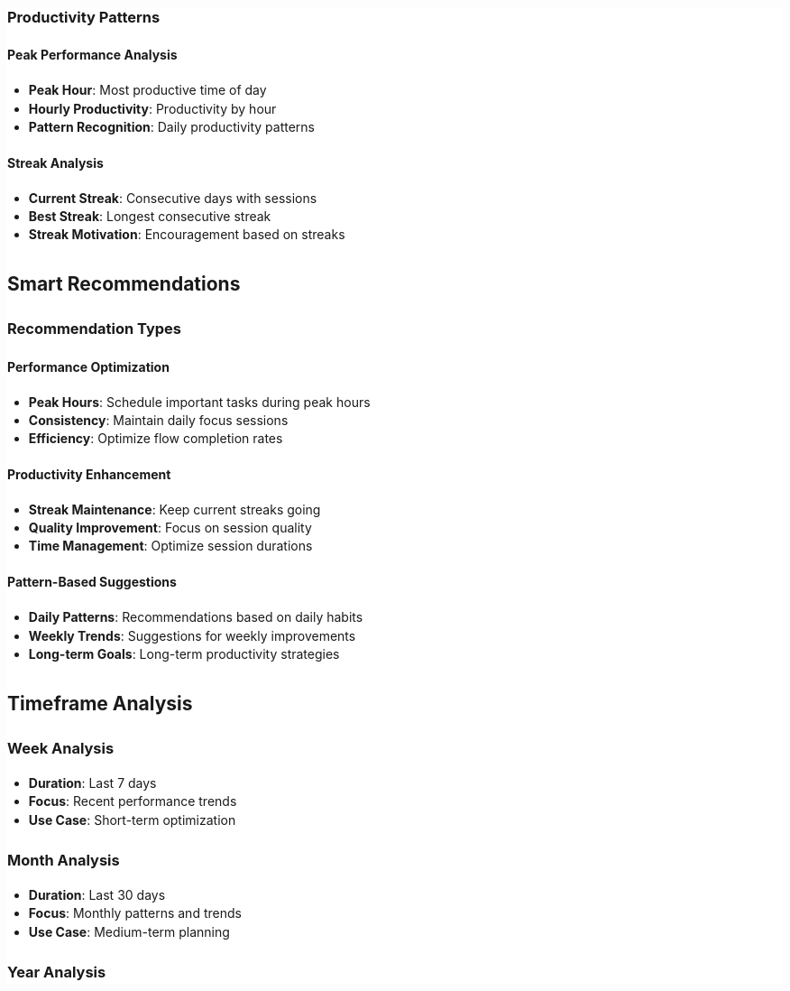 ### Productivity Patterns

#### Peak Performance Analysis

- **Peak Hour**: Most productive time of day
- **Hourly Productivity**: Productivity by hour
- **Pattern Recognition**: Daily productivity patterns

#### Streak Analysis

- **Current Streak**: Consecutive days with sessions
- **Best Streak**: Longest consecutive streak
- **Streak Motivation**: Encouragement based on streaks

## Smart Recommendations

### Recommendation Types

#### Performance Optimization

- **Peak Hours**: Schedule important tasks during peak hours
- **Consistency**: Maintain daily focus sessions
- **Efficiency**: Optimize flow completion rates

#### Productivity Enhancement

- **Streak Maintenance**: Keep current streaks going
- **Quality Improvement**: Focus on session quality
- **Time Management**: Optimize session durations

#### Pattern-Based Suggestions

- **Daily Patterns**: Recommendations based on daily habits
- **Weekly Trends**: Suggestions for weekly improvements
- **Long-term Goals**: Long-term productivity strategies

## Timeframe Analysis

### Week Analysis

- **Duration**: Last 7 days
- **Focus**: Recent performance trends
- **Use Case**: Short-term optimization

### Month Analysis

- **Duration**: Last 30 days
- **Focus**: Monthly patterns and trends
- **Use Case**: Medium-term planning

### Year Analysis
